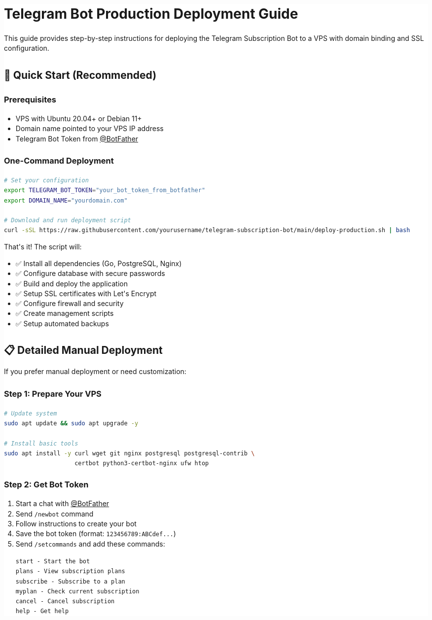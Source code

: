 # Telegram Bot Production Deployment Guide

This guide provides step-by-step instructions for deploying the Telegram Subscription Bot to a VPS with domain binding and SSL configuration.

## 🎯 Quick Start (Recommended)

### Prerequisites
- VPS with Ubuntu 20.04+ or Debian 11+
- Domain name pointed to your VPS IP address
- Telegram Bot Token from [@BotFather](https://t.me/BotFather)

### One-Command Deployment

```bash
# Set your configuration
export TELEGRAM_BOT_TOKEN="your_bot_token_from_botfather"
export DOMAIN_NAME="yourdomain.com"

# Download and run deployment script
curl -sSL https://raw.githubusercontent.com/yourusername/telegram-subscription-bot/main/deploy-production.sh | bash
```

That's it! The script will:
- ✅ Install all dependencies (Go, PostgreSQL, Nginx)
- ✅ Configure database with secure passwords
- ✅ Build and deploy the application
- ✅ Setup SSL certificates with Let's Encrypt
- ✅ Configure firewall and security
- ✅ Create management scripts
- ✅ Setup automated backups

## 📋 Detailed Manual Deployment

If you prefer manual deployment or need customization:

### Step 1: Prepare Your VPS

```bash
# Update system
sudo apt update && sudo apt upgrade -y

# Install basic tools
sudo apt install -y curl wget git nginx postgresql postgresql-contrib \
                    certbot python3-certbot-nginx ufw htop
```

### Step 2: Get Bot Token

1. Start a chat with [@BotFather](https://t.me/BotFather)
2. Send `/newbot` command
3. Follow instructions to create your bot
4. Save the bot token (format: `123456789:ABCdef...`)
5. Send `/setcommands` and add these commands:
   ```
   start - Start the bot
   plans - View subscription plans
   subscribe - Subscribe to a plan
   myplan - Check current subscription
   cancel - Cancel subscription
   help - Get help
   ```

